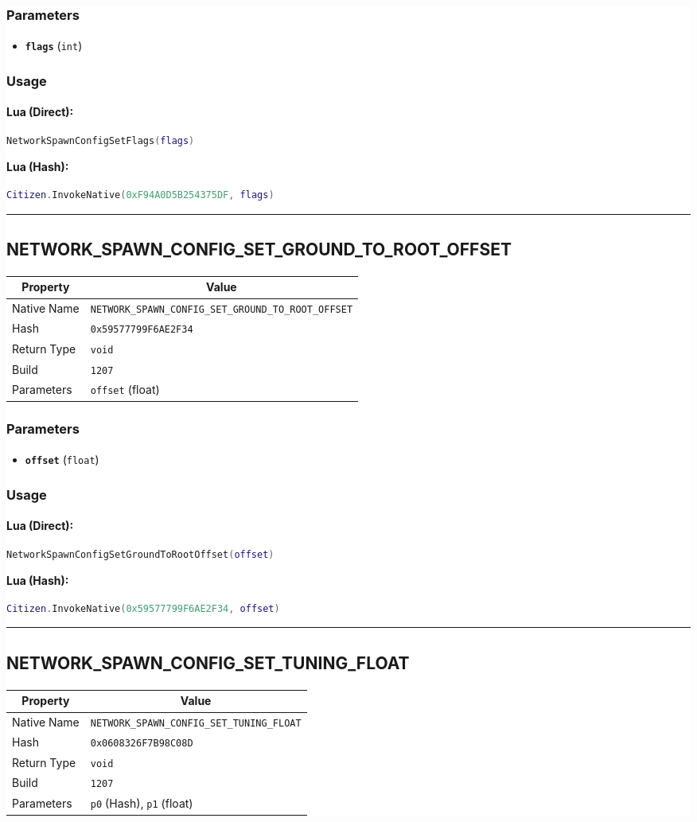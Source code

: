 ### Parameters

- **`flags`** (`int`)

### Usage

**Lua (Direct):**
```lua
NetworkSpawnConfigSetFlags(flags)
```

**Lua (Hash):**
```lua
Citizen.InvokeNative(0xF94A0D5B254375DF, flags)
```


---

## NETWORK_SPAWN_CONFIG_SET_GROUND_TO_ROOT_OFFSET

| Property | Value |
|----------|-------|
| Native Name | `NETWORK_SPAWN_CONFIG_SET_GROUND_TO_ROOT_OFFSET` |
| Hash | `0x59577799F6AE2F34` |
| Return Type | `void` |
| Build | `1207` |
| Parameters | `offset` (float) |

### Parameters

- **`offset`** (`float`)

### Usage

**Lua (Direct):**
```lua
NetworkSpawnConfigSetGroundToRootOffset(offset)
```

**Lua (Hash):**
```lua
Citizen.InvokeNative(0x59577799F6AE2F34, offset)
```


---

## NETWORK_SPAWN_CONFIG_SET_TUNING_FLOAT

| Property | Value |
|----------|-------|
| Native Name | `NETWORK_SPAWN_CONFIG_SET_TUNING_FLOAT` |
| Hash | `0x0608326F7B98C08D` |
| Return Type | `void` |
| Build | `1207` |
| Parameters | `p0` (Hash), `p1` (float) |
